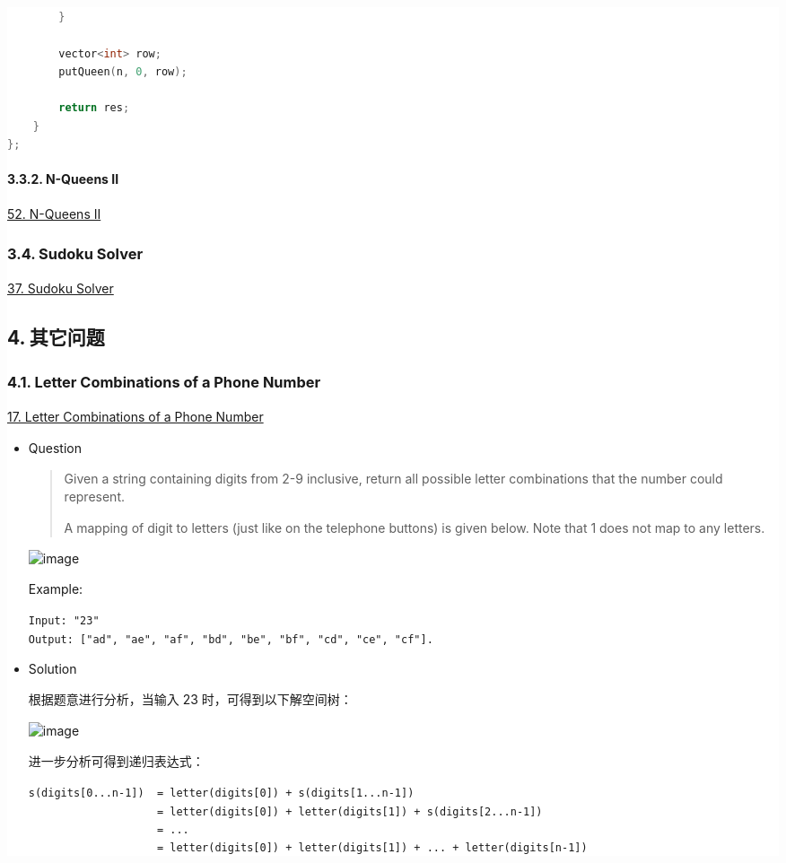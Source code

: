   ```cpp
          }

          vector<int> row;
          putQueen(n, 0, row);

          return res;
      }
  };
  ```

#### 3.3.2. N-Queens II

[52. N-Queens II](https://leetcode.com/problems/n-queens-ii/description/)

### 3.4. Sudoku Solver

[37. Sudoku Solver](https://leetcode.com/problems/sudoku-solver/description/)

## 4. 其它问题

### 4.1. Letter Combinations of a Phone Number

[17. Letter Combinations of a Phone Number](https://leetcode.com/problems/letter-combinations-of-a-phone-number/description/)

- Question
  > Given a string containing digits from 2-9 inclusive, return all possible letter combinations that the number could represent.
  > 
  > A mapping of digit to letters (just like on the telephone buttons) is given below. Note that 1 does not map to any letters.

  ![image](http://otaivnlxc.bkt.clouddn.com/jpg/2018/4/21/5912841f0ce99eaad34e42abb2e39409.jpg)

  Example:
  ```
  Input: "23"
  Output: ["ad", "ae", "af", "bd", "be", "bf", "cd", "ce", "cf"].
  ```

- Solution

  根据题意进行分析，当输入 23 时，可得到以下解空间树：

  ![image](http://otaivnlxc.bkt.clouddn.com/jpg/2018/4/21/b151f66aba167a367497d05078cbc429.jpg)

  进一步分析可得到递归表达式：
  ```
  s(digits[0...n-1])  = letter(digits[0]) + s(digits[1...n-1]) 
                      = letter(digits[0]) + letter(digits[1]) + s(digits[2...n-1])
                      = ...
                      = letter(digits[0]) + letter(digits[1]) + ... + letter(digits[n-1])
  ```
